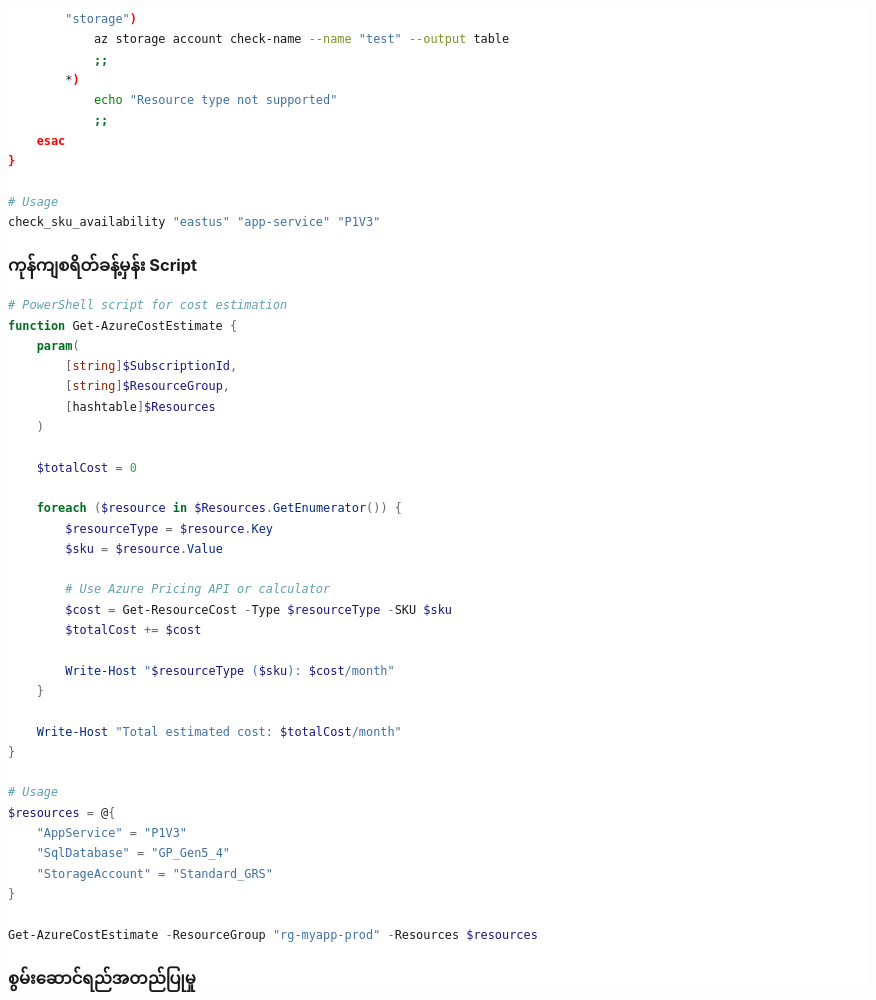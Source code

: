 ```bash
        "storage")
            az storage account check-name --name "test" --output table
            ;;
        *)
            echo "Resource type not supported"
            ;;
    esac
}

# Usage
check_sku_availability "eastus" "app-service" "P1V3"
```

### ကုန်ကျစရိတ်ခန့်မှန်း Script

```powershell
# PowerShell script for cost estimation
function Get-AzureCostEstimate {
    param(
        [string]$SubscriptionId,
        [string]$ResourceGroup,
        [hashtable]$Resources
    )
    
    $totalCost = 0
    
    foreach ($resource in $Resources.GetEnumerator()) {
        $resourceType = $resource.Key
        $sku = $resource.Value
        
        # Use Azure Pricing API or calculator
        $cost = Get-ResourceCost -Type $resourceType -SKU $sku
        $totalCost += $cost
        
        Write-Host "$resourceType ($sku): $cost/month"
    }
    
    Write-Host "Total estimated cost: $totalCost/month"
}

# Usage
$resources = @{
    "AppService" = "P1V3"
    "SqlDatabase" = "GP_Gen5_4"
    "StorageAccount" = "Standard_GRS"
}

Get-AzureCostEstimate -ResourceGroup "rg-myapp-prod" -Resources $resources
```

### စွမ်းဆောင်ရည်အတည်ပြုမှု
